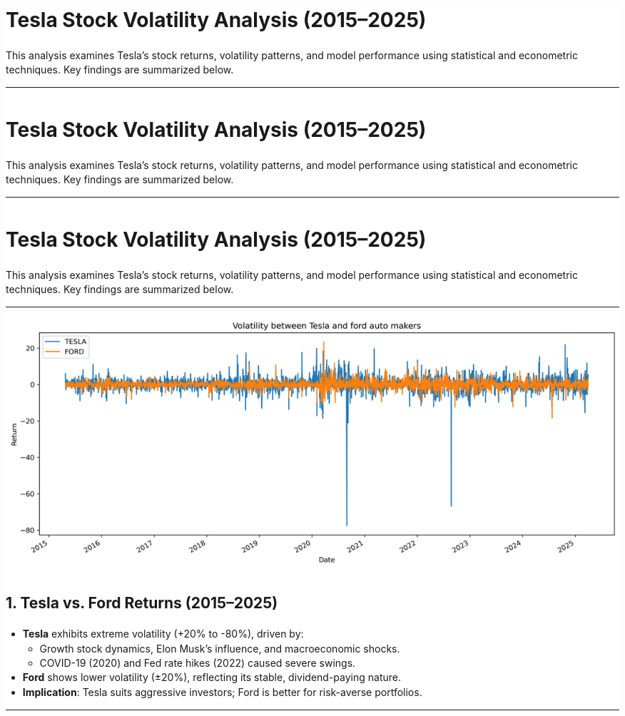 # **Tesla Stock Volatility Analysis (2015–2025)**  

This analysis examines Tesla’s stock returns, volatility patterns, and model performance using statistical and econometric techniques. Key findings are summarized below.  

---
# **Tesla Stock Volatility Analysis (2015–2025)**  

This analysis examines Tesla’s stock returns, volatility patterns, and model performance using statistical and econometric techniques. Key findings are summarized below.  

---
# **Tesla Stock Volatility Analysis (2015–2025)**  

This analysis examines Tesla’s stock returns, volatility patterns, and model performance using statistical and econometric techniques. Key findings are summarized below.  

---

![Tesla vs Ford](../Assets/TFreturns.png)

## **1. Tesla vs. Ford Returns (2015–2025)**  
- **Tesla** exhibits extreme volatility (+20% to -80%), driven by:  
  - Growth stock dynamics, Elon Musk’s influence, and macroeconomic shocks.  
  - COVID-19 (2020) and Fed rate hikes (2022) caused severe swings.  
- **Ford** shows lower volatility (±20%), reflecting its stable, dividend-paying nature.  
- **Implication**: Tesla suits aggressive investors; Ford is better for risk-averse portfolios.  

---
